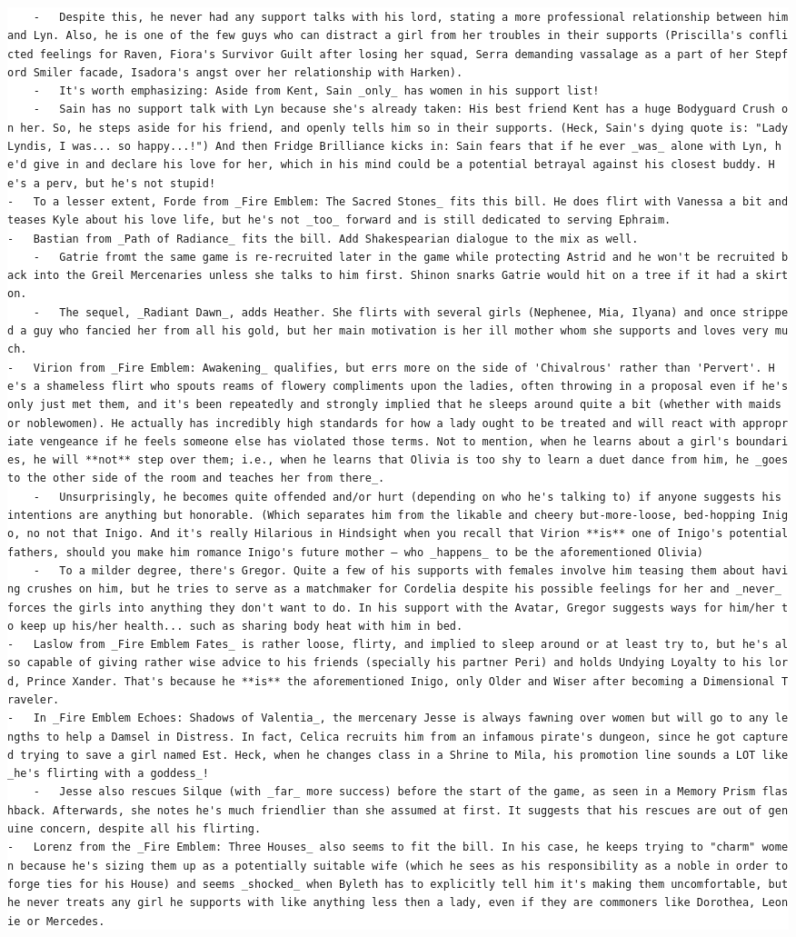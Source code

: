         -   Despite this, he never had any support talks with his lord, stating a more professional relationship between him and Lyn. Also, he is one of the few guys who can distract a girl from her troubles in their supports (Priscilla's conflicted feelings for Raven, Fiora's Survivor Guilt after losing her squad, Serra demanding vassalage as a part of her Stepford Smiler facade, Isadora's angst over her relationship with Harken).
        -   It's worth emphasizing: Aside from Kent, Sain _only_ has women in his support list!
        -   Sain has no support talk with Lyn because she's already taken: His best friend Kent has a huge Bodyguard Crush on her. So, he steps aside for his friend, and openly tells him so in their supports. (Heck, Sain's dying quote is: "Lady Lyndis, I was... so happy...!") And then Fridge Brilliance kicks in: Sain fears that if he ever _was_ alone with Lyn, he'd give in and declare his love for her, which in his mind could be a potential betrayal against his closest buddy. He's a perv, but he's not stupid!
    -   To a lesser extent, Forde from _Fire Emblem: The Sacred Stones_ fits this bill. He does flirt with Vanessa a bit and teases Kyle about his love life, but he's not _too_ forward and is still dedicated to serving Ephraim.
    -   Bastian from _Path of Radiance_ fits the bill. Add Shakespearian dialogue to the mix as well.
        -   Gatrie fromt the same game is re-recruited later in the game while protecting Astrid and he won't be recruited back into the Greil Mercenaries unless she talks to him first. Shinon snarks Gatrie would hit on a tree if it had a skirt on.
        -   The sequel, _Radiant Dawn_, adds Heather. She flirts with several girls (Nephenee, Mia, Ilyana) and once stripped a guy who fancied her from all his gold, but her main motivation is her ill mother whom she supports and loves very much.
    -   Virion from _Fire Emblem: Awakening_ qualifies, but errs more on the side of 'Chivalrous' rather than 'Pervert'. He's a shameless flirt who spouts reams of flowery compliments upon the ladies, often throwing in a proposal even if he's only just met them, and it's been repeatedly and strongly implied that he sleeps around quite a bit (whether with maids or noblewomen). He actually has incredibly high standards for how a lady ought to be treated and will react with appropriate vengeance if he feels someone else has violated those terms. Not to mention, when he learns about a girl's boundaries, he will **not** step over them; i.e., when he learns that Olivia is too shy to learn a duet dance from him, he _goes to the other side of the room and teaches her from there_.
        -   Unsurprisingly, he becomes quite offended and/or hurt (depending on who he's talking to) if anyone suggests his intentions are anything but honorable. (Which separates him from the likable and cheery but-more-loose, bed-hopping Inigo, no not that Inigo. And it's really Hilarious in Hindsight when you recall that Virion **is** one of Inigo's potential fathers, should you make him romance Inigo's future mother — who _happens_ to be the aforementioned Olivia)
        -   To a milder degree, there's Gregor. Quite a few of his supports with females involve him teasing them about having crushes on him, but he tries to serve as a matchmaker for Cordelia despite his possible feelings for her and _never_ forces the girls into anything they don't want to do. In his support with the Avatar, Gregor suggests ways for him/her to keep up his/her health... such as sharing body heat with him in bed.
    -   Laslow from _Fire Emblem Fates_ is rather loose, flirty, and implied to sleep around or at least try to, but he's also capable of giving rather wise advice to his friends (specially his partner Peri) and holds Undying Loyalty to his lord, Prince Xander. That's because he **is** the aforementioned Inigo, only Older and Wiser after becoming a Dimensional Traveler.
    -   In _Fire Emblem Echoes: Shadows of Valentia_, the mercenary Jesse is always fawning over women but will go to any lengths to help a Damsel in Distress. In fact, Celica recruits him from an infamous pirate's dungeon, since he got captured trying to save a girl named Est. Heck, when he changes class in a Shrine to Mila, his promotion line sounds a LOT like _he's flirting with a goddess_!
        -   Jesse also rescues Silque (with _far_ more success) before the start of the game, as seen in a Memory Prism flashback. Afterwards, she notes he's much friendlier than she assumed at first. It suggests that his rescues are out of genuine concern, despite all his flirting.
    -   Lorenz from the _Fire Emblem: Three Houses_ also seems to fit the bill. In his case, he keeps trying to "charm" women because he's sizing them up as a potentially suitable wife (which he sees as his responsibility as a noble in order to forge ties for his House) and seems _shocked_ when Byleth has to explicitly tell him it's making them uncomfortable, but he never treats any girl he supports with like anything less then a lady, even if they are commoners like Dorothea, Leonie or Mercedes.